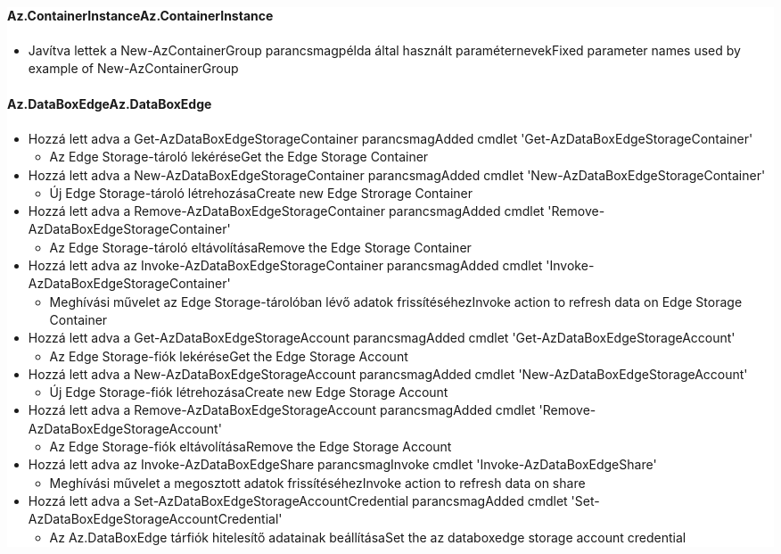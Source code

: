 #### <a name="azcontainerinstance"></a><span data-ttu-id="0a711-228">Az.ContainerInstance</span><span class="sxs-lookup"><span data-stu-id="0a711-228">Az.ContainerInstance</span></span>
* <span data-ttu-id="0a711-229">Javítva lettek a New-AzContainerGroup parancsmagpélda által használt paraméternevek</span><span class="sxs-lookup"><span data-stu-id="0a711-229">Fixed parameter names used by example of New-AzContainerGroup</span></span>

#### <a name="azdataboxedge"></a><span data-ttu-id="0a711-230">Az.DataBoxEdge</span><span class="sxs-lookup"><span data-stu-id="0a711-230">Az.DataBoxEdge</span></span>
* <span data-ttu-id="0a711-231">Hozzá lett adva a Get-AzDataBoxEdgeStorageContainer parancsmag</span><span class="sxs-lookup"><span data-stu-id="0a711-231">Added cmdlet 'Get-AzDataBoxEdgeStorageContainer'</span></span>
  - <span data-ttu-id="0a711-232">Az Edge Storage-tároló lekérése</span><span class="sxs-lookup"><span data-stu-id="0a711-232">Get the Edge Storage Container</span></span>
* <span data-ttu-id="0a711-233">Hozzá lett adva a New-AzDataBoxEdgeStorageContainer parancsmag</span><span class="sxs-lookup"><span data-stu-id="0a711-233">Added cmdlet 'New-AzDataBoxEdgeStorageContainer'</span></span>
  - <span data-ttu-id="0a711-234">Új Edge Storage-tároló létrehozása</span><span class="sxs-lookup"><span data-stu-id="0a711-234">Create new Edge Strorage Container</span></span>
* <span data-ttu-id="0a711-235">Hozzá lett adva a Remove-AzDataBoxEdgeStorageContainer parancsmag</span><span class="sxs-lookup"><span data-stu-id="0a711-235">Added cmdlet 'Remove-AzDataBoxEdgeStorageContainer'</span></span>
  - <span data-ttu-id="0a711-236">Az Edge Storage-tároló eltávolítása</span><span class="sxs-lookup"><span data-stu-id="0a711-236">Remove the Edge Storage Container</span></span>
* <span data-ttu-id="0a711-237">Hozzá lett adva az Invoke-AzDataBoxEdgeStorageContainer parancsmag</span><span class="sxs-lookup"><span data-stu-id="0a711-237">Added cmdlet 'Invoke-AzDataBoxEdgeStorageContainer'</span></span>
  - <span data-ttu-id="0a711-238">Meghívási művelet az Edge Storage-tárolóban lévő adatok frissítéséhez</span><span class="sxs-lookup"><span data-stu-id="0a711-238">Invoke action to refresh data on Edge Storage Container</span></span>
* <span data-ttu-id="0a711-239">Hozzá lett adva a Get-AzDataBoxEdgeStorageAccount parancsmag</span><span class="sxs-lookup"><span data-stu-id="0a711-239">Added cmdlet 'Get-AzDataBoxEdgeStorageAccount'</span></span>
  - <span data-ttu-id="0a711-240">Az Edge Storage-fiók lekérése</span><span class="sxs-lookup"><span data-stu-id="0a711-240">Get the Edge Storage Account</span></span>
* <span data-ttu-id="0a711-241">Hozzá lett adva a New-AzDataBoxEdgeStorageAccount parancsmag</span><span class="sxs-lookup"><span data-stu-id="0a711-241">Added cmdlet 'New-AzDataBoxEdgeStorageAccount'</span></span>
  - <span data-ttu-id="0a711-242">Új Edge Storage-fiók létrehozása</span><span class="sxs-lookup"><span data-stu-id="0a711-242">Create new Edge Storage Account</span></span>
* <span data-ttu-id="0a711-243">Hozzá lett adva a Remove-AzDataBoxEdgeStorageAccount parancsmag</span><span class="sxs-lookup"><span data-stu-id="0a711-243">Added cmdlet 'Remove-AzDataBoxEdgeStorageAccount'</span></span>
  - <span data-ttu-id="0a711-244">Az Edge Storage-fiók eltávolítása</span><span class="sxs-lookup"><span data-stu-id="0a711-244">Remove the Edge Storage Account</span></span>
* <span data-ttu-id="0a711-245">Hozzá lett adva az Invoke-AzDataBoxEdgeShare parancsmag</span><span class="sxs-lookup"><span data-stu-id="0a711-245">Invoke cmdlet 'Invoke-AzDataBoxEdgeShare'</span></span>
  - <span data-ttu-id="0a711-246">Meghívási művelet a megosztott adatok frissítéséhez</span><span class="sxs-lookup"><span data-stu-id="0a711-246">Invoke action to refresh data on share</span></span>
* <span data-ttu-id="0a711-247">Hozzá lett adva a Set-AzDataBoxEdgeStorageAccountCredential parancsmag</span><span class="sxs-lookup"><span data-stu-id="0a711-247">Added cmdlet 'Set-AzDataBoxEdgeStorageAccountCredential'</span></span>
  - <span data-ttu-id="0a711-248">Az Az.DataBoxEdge tárfiók hitelesítő adatainak beállítása</span><span class="sxs-lookup"><span data-stu-id="0a711-248">Set the az databoxedge storage account credential</span></span>
